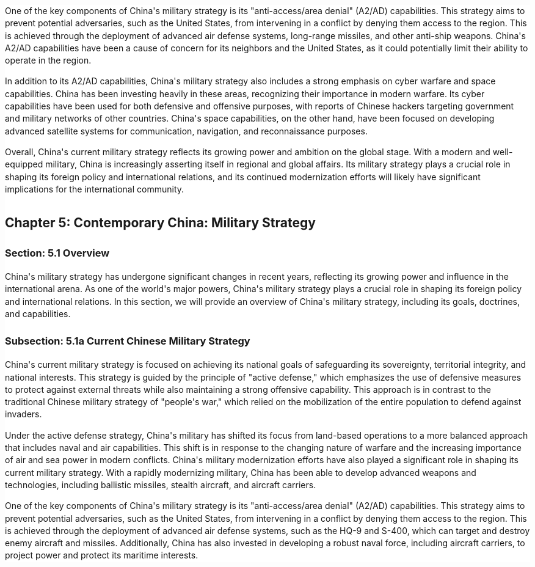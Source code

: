 One of the key components of China's military strategy is its "anti-access/area denial" (A2/AD) capabilities. This strategy aims to prevent potential adversaries, such as the United States, from intervening in a conflict by denying them access to the region. This is achieved through the deployment of advanced air defense systems, long-range missiles, and other anti-ship weapons. China's A2/AD capabilities have been a cause of concern for its neighbors and the United States, as it could potentially limit their ability to operate in the region.

In addition to its A2/AD capabilities, China's military strategy also includes a strong emphasis on cyber warfare and space capabilities. China has been investing heavily in these areas, recognizing their importance in modern warfare. Its cyber capabilities have been used for both defensive and offensive purposes, with reports of Chinese hackers targeting government and military networks of other countries. China's space capabilities, on the other hand, have been focused on developing advanced satellite systems for communication, navigation, and reconnaissance purposes.

Overall, China's current military strategy reflects its growing power and ambition on the global stage. With a modern and well-equipped military, China is increasingly asserting itself in regional and global affairs. Its military strategy plays a crucial role in shaping its foreign policy and international relations, and its continued modernization efforts will likely have significant implications for the international community.


## Chapter 5: Contemporary China: Military Strategy

### Section: 5.1 Overview

China's military strategy has undergone significant changes in recent years, reflecting its growing power and influence in the international arena. As one of the world's major powers, China's military strategy plays a crucial role in shaping its foreign policy and international relations. In this section, we will provide an overview of China's military strategy, including its goals, doctrines, and capabilities.

### Subsection: 5.1a Current Chinese Military Strategy

China's current military strategy is focused on achieving its national goals of safeguarding its sovereignty, territorial integrity, and national interests. This strategy is guided by the principle of "active defense," which emphasizes the use of defensive measures to protect against external threats while also maintaining a strong offensive capability. This approach is in contrast to the traditional Chinese military strategy of "people's war," which relied on the mobilization of the entire population to defend against invaders.

Under the active defense strategy, China's military has shifted its focus from land-based operations to a more balanced approach that includes naval and air capabilities. This shift is in response to the changing nature of warfare and the increasing importance of air and sea power in modern conflicts. China's military modernization efforts have also played a significant role in shaping its current military strategy. With a rapidly modernizing military, China has been able to develop advanced weapons and technologies, including ballistic missiles, stealth aircraft, and aircraft carriers.

One of the key components of China's military strategy is its "anti-access/area denial" (A2/AD) capabilities. This strategy aims to prevent potential adversaries, such as the United States, from intervening in a conflict by denying them access to the region. This is achieved through the deployment of advanced air defense systems, such as the HQ-9 and S-400, which can target and destroy enemy aircraft and missiles. Additionally, China has also invested in developing a robust naval force, including aircraft carriers, to project power and protect its maritime interests.

